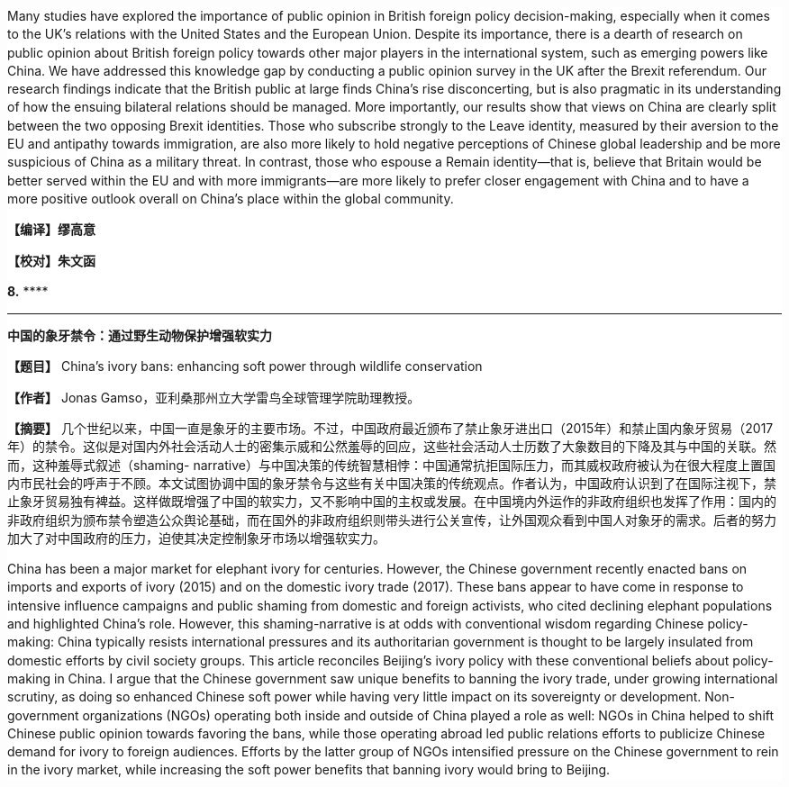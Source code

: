   

Many studies have explored the importance of public opinion in British foreign
policy decision-making, especially when it comes to the UK’s relations with
the United States and the European Union. Despite its importance, there is a
dearth of research on public opinion about British foreign policy towards
other major players in the international system, such as emerging powers like
China. We have addressed this knowledge gap by conducting a public opinion
survey in the UK after the Brexit referendum. Our research findings indicate
that the British public at large finds China’s rise disconcerting, but is also
pragmatic in its understanding of how the ensuing bilateral relations should
be managed. More importantly, our results show that views on China are clearly
split between the two opposing Brexit identities. Those who subscribe strongly
to the Leave identity, measured by their aversion to the EU and antipathy
towards immigration, are also more likely to hold negative perceptions of
Chinese global leadership and be more suspicious of China as a military
threat. In contrast, those who espouse a Remain identity—that is, believe that
Britain would be better served within the EU and with more immigrants—are more
likely to prefer closer engagement with China and to have a more positive
outlook overall on China’s place within the global community.

**【编译】缪高意**

 **【校对】朱文函**

  

**8.** ****

****

**中国的象牙禁令：通过野生动物保护增强软实力**

 **【题目】** China’s ivory bans: enhancing soft power through wildlife
conservation

 **【作者】** Jonas Gamso，亚利桑那州立大学雷鸟全球管理学院助理教授。

 **【摘要】**
几个世纪以来，中国一直是象牙的主要市场。不过，中国政府最近颁布了禁止象牙进出口（2015年）和禁止国内象牙贸易（2017年）的禁令。这似是对国内外社会活动人士的密集示威和公然羞辱的回应，这些社会活动人士历数了大象数目的下降及其与中国的关联。然而，这种羞辱式叙述（shaming-
narrative）与中国决策的传统智慧相悖：中国通常抗拒国际压力，而其威权政府被认为在很大程度上置国内市民社会的呼声于不顾。本文试图协调中国的象牙禁令与这些有关中国决策的传统观点。作者认为，中国政府认识到了在国际注视下，禁止象牙贸易独有裨益。这样做既增强了中国的软实力，又不影响中国的主权或发展。在中国境内外运作的非政府组织也发挥了作用：国内的非政府组织为颁布禁令塑造公众舆论基础，而在国外的非政府组织则带头进行公关宣传，让外国观众看到中国人对象牙的需求。后者的努力加大了对中国政府的压力，迫使其决定控制象牙市场以增强软实力。

  

China has been a major market for elephant ivory for centuries. However, the
Chinese government recently enacted bans on imports and exports of ivory
(2015) and on the domestic ivory trade (2017). These bans appear to have come
in response to intensive influence campaigns and public shaming from domestic
and foreign activists, who cited declining elephant populations and
highlighted China’s role. However, this shaming-narrative is at odds with
conventional wisdom regarding Chinese policy-making: China typically resists
international pressures and its authoritarian government is thought to be
largely insulated from domestic efforts by civil society groups. This article
reconciles Beijing’s ivory policy with these conventional beliefs about
policy-making in China. I argue that the Chinese government saw unique
benefits to banning the ivory trade, under growing international scrutiny, as
doing so enhanced Chinese soft power while having very little impact on its
sovereignty or development. Non-government organizations (NGOs) operating both
inside and outside of China played a role as well: NGOs in China helped to
shift Chinese public opinion towards favoring the bans, while those operating
abroad led public relations efforts to publicize Chinese demand for ivory to
foreign audiences. Efforts by the latter group of NGOs intensified pressure on
the Chinese government to rein in the ivory market, while increasing the soft
power benefits that banning ivory would bring to Beijing.
